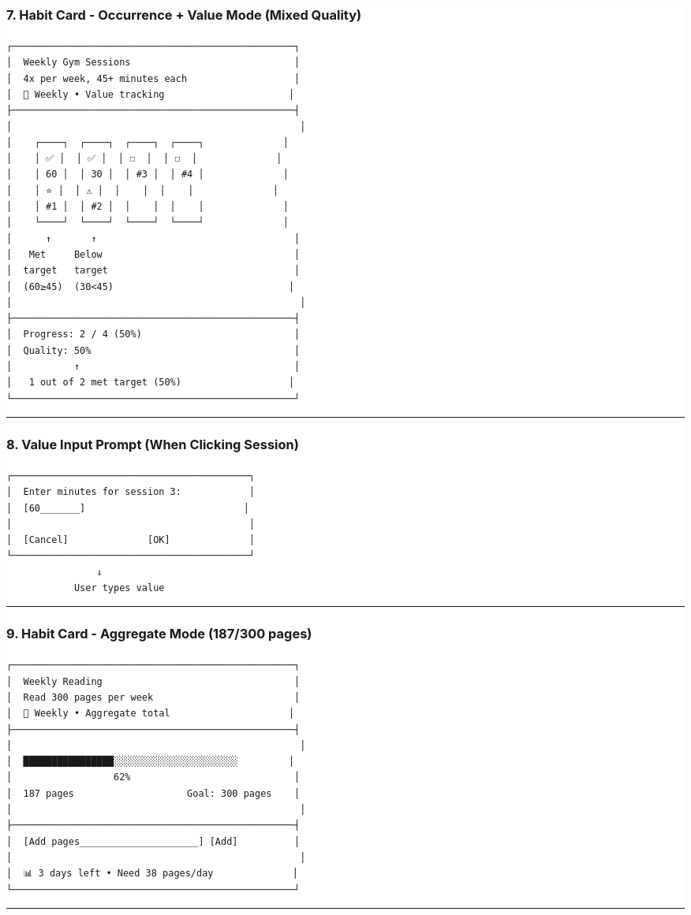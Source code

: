 
### 7. Habit Card - Occurrence + Value Mode (Mixed Quality)
```
┌──────────────────────────────────────────────────┐
│  Weekly Gym Sessions                             │
│  4x per week, 45+ minutes each                   │
│  📅 Weekly • Value tracking                      │
├──────────────────────────────────────────────────┤
│                                                   │
│    ┌────┐  ┌────┐  ┌────┐  ┌────┐              │
│    │ ✅ │  │ ✅ │  │ ☐  │  │ ☐  │              │
│    │ 60 │  │ 30 │  │ #3 │  │ #4 │              │
│    │ ⭐ │  │ ⚠️ │  │    │  │    │              │
│    │ #1 │  │ #2 │  │    │  │    │              │
│    └────┘  └────┘  └────┘  └────┘              │
│      ↑       ↑                                   │
│   Met     Below                                  │
│  target   target                                 │
│  (60≥45)  (30<45)                               │
│                                                   │
├──────────────────────────────────────────────────┤
│  Progress: 2 / 4 (50%)                           │
│  Quality: 50%                                    │
│           ↑                                      │
│   1 out of 2 met target (50%)                   │
└──────────────────────────────────────────────────┘
```

---

### 8. Value Input Prompt (When Clicking Session)
```
┌──────────────────────────────────────────┐
│  Enter minutes for session 3:            │
│  [60_______]                            │
│                                          │
│  [Cancel]              [OK]              │
└──────────────────────────────────────────┘
                ↓
            User types value
```

---

### 9. Habit Card - Aggregate Mode (187/300 pages)
```
┌──────────────────────────────────────────────────┐
│  Weekly Reading                                  │
│  Read 300 pages per week                         │
│  📅 Weekly • Aggregate total                     │
├──────────────────────────────────────────────────┤
│                                                   │
│  ████████████████░░░░░░░░░░░░░░░░░░░░░░         │
│                  62%                             │
│  187 pages                    Goal: 300 pages    │
│                                                   │
├──────────────────────────────────────────────────┤
│  [Add pages_____________________] [Add]          │
│                                                   │
│  📊 3 days left • Need 38 pages/day              │
└──────────────────────────────────────────────────┘
```

---